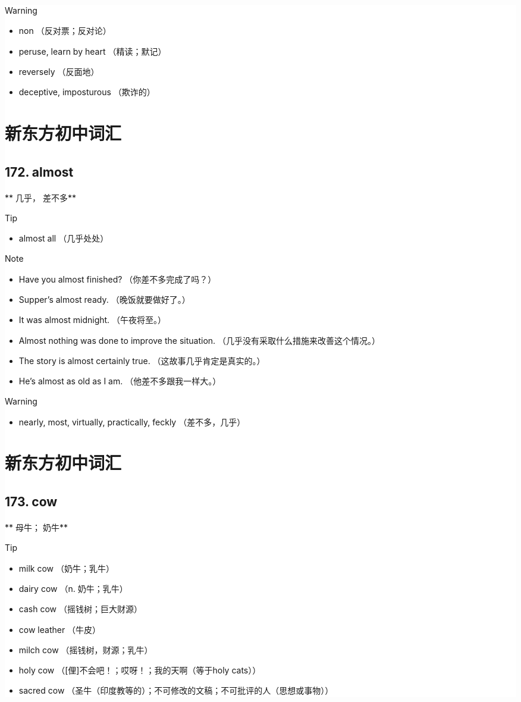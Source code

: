 > [!WARNING]
>
> - non （反对票；反对论）
>
> - peruse, learn by heart （精读；默记）
>
> - reversely （反面地）
>
> - deceptive, imposturous （欺诈的）
>

# 新东方初中词汇

## 172. almost

** 几乎， 差不多**

> [!TIP]
>
> - almost all （几乎处处）
>

> [!NOTE]
>
> - Have you almost finished? （你差不多完成了吗？）
>
> - Supper’s almost ready. （晚饭就要做好了。）
>
> - It was almost midnight. （午夜将至。）
>
> - Almost nothing was done to improve the situation. （几乎没有采取什么措施来改善这个情况。）
>
> - The story is almost certainly true. （这故事几乎肯定是真实的。）
>
> - He’s almost as old as I am. （他差不多跟我一样大。）
>

> [!WARNING]
>
> - nearly, most, virtually, practically, feckly （差不多，几乎）
>

# 新东方初中词汇

## 173. cow

** 母牛； 奶牛**

> [!TIP]
>
> - milk cow （奶牛；乳牛）
>
> - dairy cow （n. 奶牛；乳牛）
>
> - cash cow （摇钱树；巨大财源）
>
> - cow leather （牛皮）
>
> - milch cow （摇钱树，财源；乳牛）
>
> - holy cow （[俚]不会吧！；哎呀！；我的天啊（等于holy cats））
>
> - sacred cow （圣牛（印度教等的）；不可修改的文稿；不可批评的人（思想或事物））